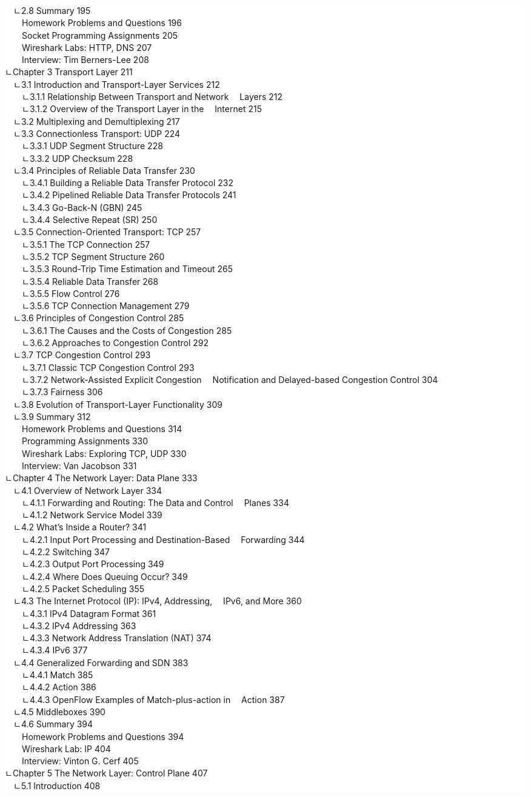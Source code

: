 　ㄴ2.8 Summary  195  
　　Homework Problems and Questions  196  
　　Socket Programming Assignments  205  
　　Wireshark Labs: HTTP, DNS  207  
　　Interview: Tim Berners-Lee 208  
ㄴChapter 3 Transport Layer  211  
　ㄴ3.1 Introduction and Transport-Layer Services  212  
　　ㄴ3.1.1 Relationship Between Transport and Network 　Layers  212  
　　ㄴ3.1.2 Overview of the Transport Layer in the 　Internet  215  
　ㄴ3.2 Multiplexing and Demultiplexing  217  
　ㄴ3.3 Connectionless Transport: UDP  224  
　　ㄴ3.3.1 UDP Segment Structure  228  
　　ㄴ3.3.2 UDP Checksum  228  
　ㄴ3.4 Principles of Reliable Data Transfer  230  
　　ㄴ3.4.1 Building a Reliable Data Transfer Protocol  232  
　　ㄴ3.4.2 Pipelined Reliable Data Transfer Protocols  241  
　　ㄴ3.4.3 Go-Back-N (GBN)  245  
　　ㄴ3.4.4 Selective Repeat (SR)  250  
　ㄴ3.5 Connection-Oriented Transport: TCP  257  
　　ㄴ3.5.1 The TCP Connection  257  
　　ㄴ3.5.2 TCP Segment Structure  260  
　　ㄴ3.5.3 Round-Trip Time Estimation and Timeout  265  
　　ㄴ3.5.4 Reliable Data Transfer  268  
　　ㄴ3.5.5 Flow Control  276  
　　ㄴ3.5.6 TCP Connection Management  279  
　ㄴ3.6 Principles of Congestion Control  285  
　　ㄴ3.6.1 The Causes and the Costs of Congestion  285  
　　ㄴ3.6.2 Approaches to Congestion Control  292  
　ㄴ3.7 TCP Congestion Control  293  
　　ㄴ3.7.1 Classic TCP Congestion Control  293  
　　ㄴ3.7.2 Network-Assisted Explicit Congestion 　Notification and Delayed-based Congestion Control  304  
　　ㄴ3.7.3 Fairness  306  
　ㄴ3.8 Evolution of Transport-Layer Functionality  309  
　ㄴ3.9 Summary  312  
　　Homework Problems and Questions  314  
　　Programming Assignments  330  
　　Wireshark Labs: Exploring TCP, UDP  330  
　　Interview: Van Jacobson  331  
ㄴChapter 4 The Network Layer: Data Plane  333  
　ㄴ4.1 Overview of Network Layer  334  
　　ㄴ4.1.1 Forwarding and Routing: The Data and Control 　Planes  334  
　　ㄴ4.1.2 Network Service Model  339  
　ㄴ4.2 What’s Inside a Router?  341  
　　ㄴ4.2.1 Input Port Processing and Destination-Based 　Forwarding  344  
　　ㄴ4.2.2 Switching  347  
　　ㄴ4.2.3 Output Port Processing  349  
　　ㄴ4.2.4 Where Does Queuing Occur?  349  
　　ㄴ4.2.5 Packet Scheduling  355  
　ㄴ4.3 The Internet Protocol (IP): IPv4, Addressing, 　IPv6, and More  360  
　　ㄴ4.3.1 IPv4 Datagram Format  361  
　　ㄴ4.3.2 IPv4 Addressing  363  
　　ㄴ4.3.3 Network Address Translation (NAT)  374  
　　ㄴ4.3.4 IPv6  377  
　ㄴ4.4 Generalized Forwarding and SDN  383  
　　ㄴ4.4.1 Match  385  
　　ㄴ4.4.2 Action  386  
　　ㄴ4.4.3 OpenFlow Examples of Match-plus-action in 　Action  387  
　ㄴ4.5 Middleboxes  390  
　ㄴ4.6 Summary  394  
　　Homework Problems and Questions  394  
　　Wireshark Lab: IP  404  
　　Interview: Vinton G. Cerf  405  
ㄴChapter 5 The Network Layer: Control Plane  407  
　ㄴ5.1 Introduction  408  
